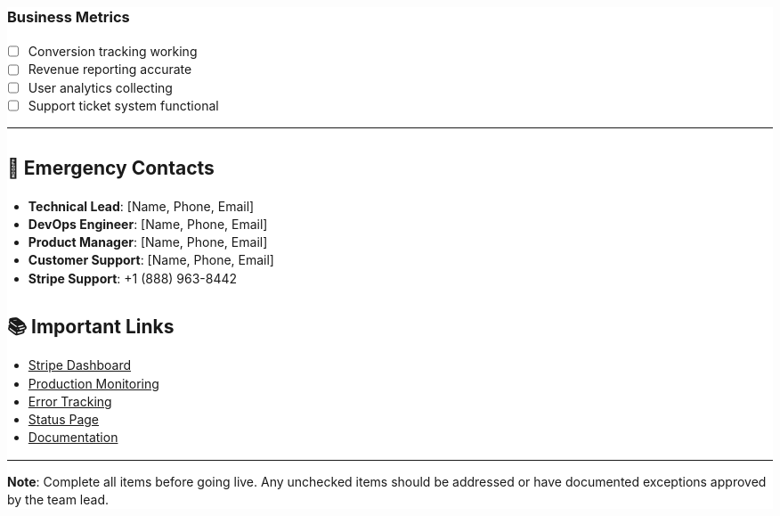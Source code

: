 ### Business Metrics
- [ ] Conversion tracking working
- [ ] Revenue reporting accurate
- [ ] User analytics collecting
- [ ] Support ticket system functional

---

## 🚨 Emergency Contacts

- **Technical Lead**: [Name, Phone, Email]
- **DevOps Engineer**: [Name, Phone, Email]
- **Product Manager**: [Name, Phone, Email]
- **Customer Support**: [Name, Phone, Email]
- **Stripe Support**: +1 (888) 963-8442

## 📚 Important Links

- [Stripe Dashboard](https://dashboard.stripe.com/)
- [Production Monitoring](https://your-monitoring-url.com)
- [Error Tracking](https://sentry.io/your-project)
- [Status Page](https://status.yourapp.com)
- [Documentation](https://docs.yourapp.com)

---

**Note**: Complete all items before going live. Any unchecked items should be addressed or have documented exceptions approved by the team lead.